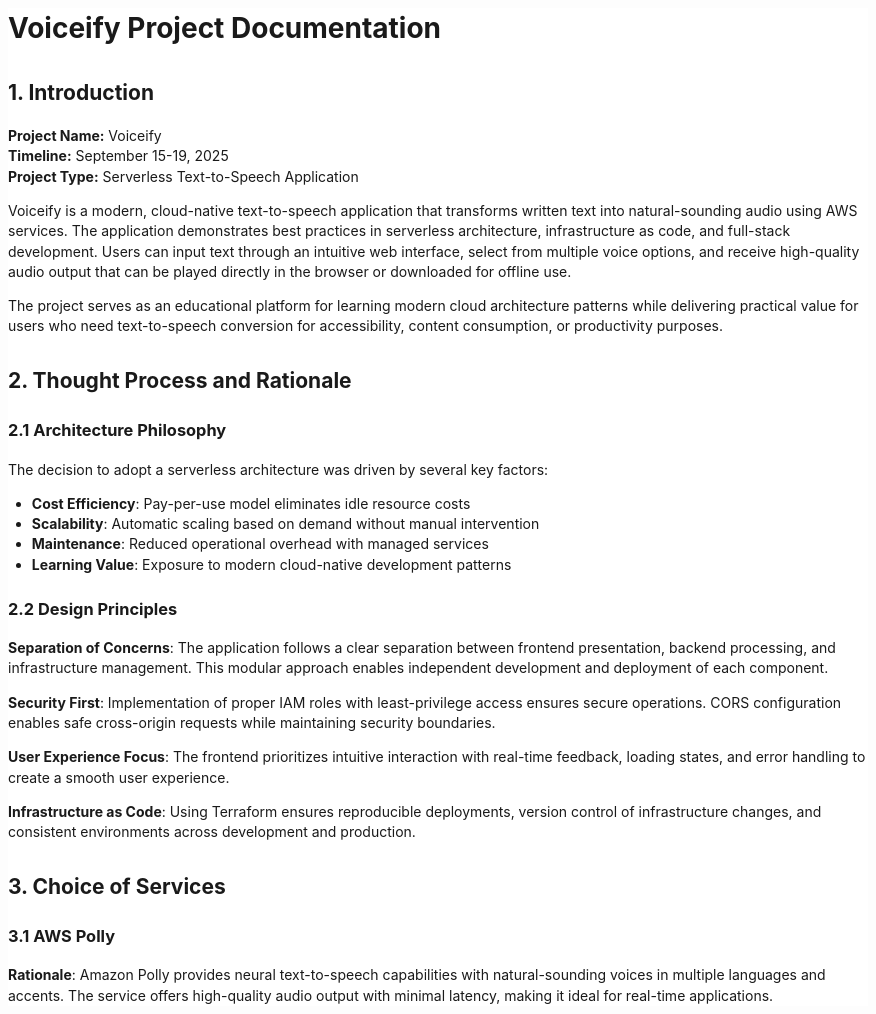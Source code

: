 # Voiceify Project Documentation

## 1. Introduction

**Project Name:** Voiceify  
**Timeline:** September 15-19, 2025  
**Project Type:** Serverless Text-to-Speech Application

Voiceify is a modern, cloud-native text-to-speech application that transforms written text into natural-sounding audio using AWS services. The application demonstrates best practices in serverless architecture, infrastructure as code, and full-stack development. Users can input text through an intuitive web interface, select from multiple voice options, and receive high-quality audio output that can be played directly in the browser or downloaded for offline use.

The project serves as an educational platform for learning modern cloud architecture patterns while delivering practical value for users who need text-to-speech conversion for accessibility, content consumption, or productivity purposes.

## 2. Thought Process and Rationale

### 2.1 Architecture Philosophy

The decision to adopt a serverless architecture was driven by several key factors:

- **Cost Efficiency**: Pay-per-use model eliminates idle resource costs
- **Scalability**: Automatic scaling based on demand without manual intervention  
- **Maintenance**: Reduced operational overhead with managed services
- **Learning Value**: Exposure to modern cloud-native development patterns

### 2.2 Design Principles

**Separation of Concerns**: The application follows a clear separation between frontend presentation, backend processing, and infrastructure management. This modular approach enables independent development and deployment of each component.

**Security First**: Implementation of proper IAM roles with least-privilege access ensures secure operations. CORS configuration enables safe cross-origin requests while maintaining security boundaries.

**User Experience Focus**: The frontend prioritizes intuitive interaction with real-time feedback, loading states, and error handling to create a smooth user experience.

**Infrastructure as Code**: Using Terraform ensures reproducible deployments, version control of infrastructure changes, and consistent environments across development and production.

## 3. Choice of Services

### 3.1 AWS Polly
**Rationale**: Amazon Polly provides neural text-to-speech capabilities with natural-sounding voices in multiple languages and accents. The service offers high-quality audio output with minimal latency, making it ideal for real-time applications.
